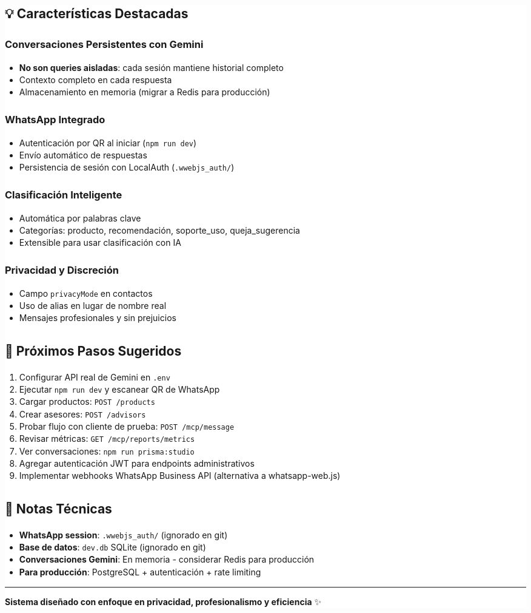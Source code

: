 
## 💡 Características Destacadas

### Conversaciones Persistentes con Gemini
- **No son queries aisladas**: cada sesión mantiene historial completo
- Contexto completo en cada respuesta
- Almacenamiento en memoria (migrar a Redis para producción)

### WhatsApp Integrado
- Autenticación por QR al iniciar (`npm run dev`)
- Envío automático de respuestas
- Persistencia de sesión con LocalAuth (`.wwebjs_auth/`)

### Clasificación Inteligente
- Automática por palabras clave
- Categorías: producto, recomendación, soporte_uso, queja_sugerencia
- Extensible para usar clasificación con IA

### Privacidad y Discreción
- Campo `privacyMode` en contactos
- Uso de alias en lugar de nombre real
- Mensajes profesionales y sin prejuicios

## 🎯 Próximos Pasos Sugeridos

1. Configurar API real de Gemini en `.env`
2. Ejecutar `npm run dev` y escanear QR de WhatsApp
3. Cargar productos: `POST /products`
4. Crear asesores: `POST /advisors`
5. Probar flujo con cliente de prueba: `POST /mcp/message`
6. Revisar métricas: `GET /mcp/reports/metrics`
7. Ver conversaciones: `npm run prisma:studio`
8. Agregar autenticación JWT para endpoints administrativos
9. Implementar webhooks WhatsApp Business API (alternativa a whatsapp-web.js)

## 📌 Notas Técnicas

- **WhatsApp session**: `.wwebjs_auth/` (ignorado en git)
- **Base de datos**: `dev.db` SQLite (ignorado en git)
- **Conversaciones Gemini**: En memoria - considerar Redis para producción
- **Para producción**: PostgreSQL + autenticación + rate limiting

---

**Sistema diseñado con enfoque en privacidad, profesionalismo y eficiencia** ✨
